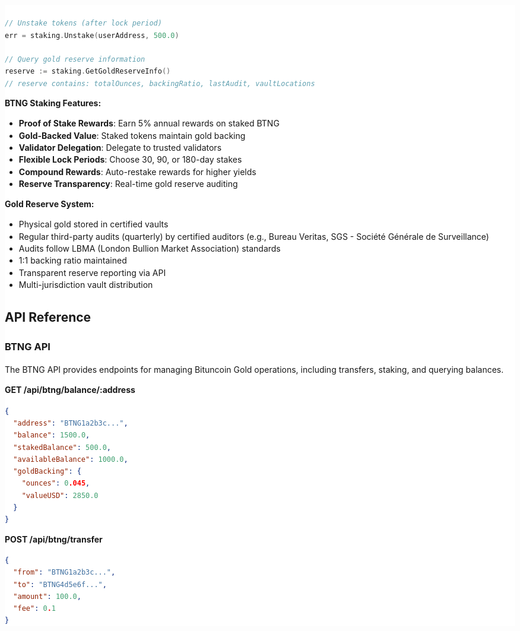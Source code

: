 ```go

// Unstake tokens (after lock period)
err = staking.Unstake(userAddress, 500.0)

// Query gold reserve information
reserve := staking.GetGoldReserveInfo()
// reserve contains: totalOunces, backingRatio, lastAudit, vaultLocations
```

**BTNG Staking Features:**
- **Proof of Stake Rewards**: Earn 5% annual rewards on staked BTNG
- **Gold-Backed Value**: Staked tokens maintain gold backing
- **Validator Delegation**: Delegate to trusted validators
- **Flexible Lock Periods**: Choose 30, 90, or 180-day stakes
- **Compound Rewards**: Auto-restake rewards for higher yields
- **Reserve Transparency**: Real-time gold reserve auditing

**Gold Reserve System:**
- Physical gold stored in certified vaults
- Regular third-party audits (quarterly) by certified auditors (e.g., Bureau Veritas, SGS - Société Générale de Surveillance)
- Audits follow LBMA (London Bullion Market Association) standards
- 1:1 backing ratio maintained
- Transparent reserve reporting via API
- Multi-jurisdiction vault distribution

## API Reference

### BTNG API

The BTNG API provides endpoints for managing Bituncoin Gold operations, including transfers, staking, and querying balances.

**GET /api/btng/balance/:address**
```json
{
  "address": "BTNG1a2b3c...",
  "balance": 1500.0,
  "stakedBalance": 500.0,
  "availableBalance": 1000.0,
  "goldBacking": {
    "ounces": 0.045,
    "valueUSD": 2850.0
  }
}
```

**POST /api/btng/transfer**
```json
{
  "from": "BTNG1a2b3c...",
  "to": "BTNG4d5e6f...",
  "amount": 100.0,
  "fee": 0.1
}
```
